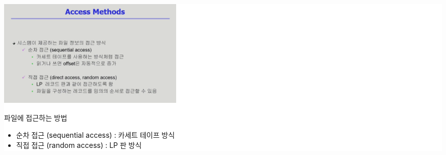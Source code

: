 <img src="file_system.assets/image-20220918171317711.png" alt="image-20220918171317711" style="zoom:33%;" />



파일에 접근하는 방법

- 순차 접근 (sequential access) : 카세트 테이프 방식
- 직접 접근 (random access) : LP 판 방식